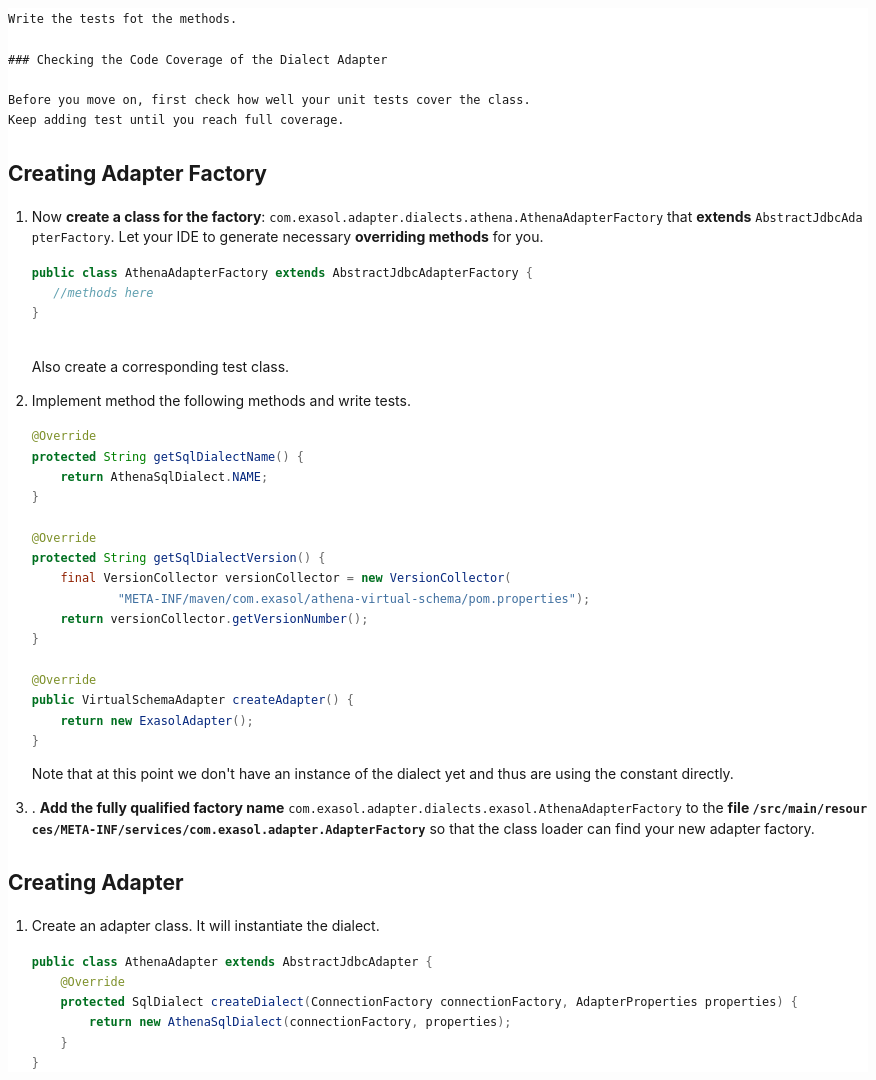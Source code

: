     Write the tests fot the methods.

    ### Checking the Code Coverage of the Dialect Adapter

    Before you move on, first check how well your unit tests cover the class. 
    Keep adding test until you reach full coverage.

## Creating Adapter Factory

1. Now **create a class for the factory**: `com.exasol.adapter.dialects.athena.AthenaAdapterFactory` that **extends** `AbstractJdbcAdapterFactory`. 
    Let your IDE to generate necessary **overriding methods** for you. 
  
    ```java
    public class AthenaAdapterFactory extends AbstractJdbcAdapterFactory {
       //methods here
   } 
  
   ```
   
   Also create a corresponding test class.
   
2. Implement method the following methods and write tests.
  
    ```java
    @Override
    protected String getSqlDialectName() {
        return AthenaSqlDialect.NAME;
    }
   
   @Override
    protected String getSqlDialectVersion() {
        final VersionCollector versionCollector = new VersionCollector(
                "META-INF/maven/com.exasol/athena-virtual-schema/pom.properties");
        return versionCollector.getVersionNumber();
    }

    @Override
    public VirtualSchemaAdapter createAdapter() {
        return new ExasolAdapter();
    }
    ```
   
    Note that at this point we don't have an instance of the dialect yet and thus are using the constant directly.

3. . **Add the fully qualified factory name** `com.exasol.adapter.dialects.exasol.AthenaAdapterFactory` to the **file `/src/main/resources/META-INF/services/com.exasol.adapter.AdapterFactory`**  so that the class loader can find your new adapter factory.

## Creating Adapter

1. Create an adapter class. It will instantiate the dialect.
    ```java
    public class AthenaAdapter extends AbstractJdbcAdapter {
        @Override
        protected SqlDialect createDialect(ConnectionFactory connectionFactory, AdapterProperties properties) {
            return new AthenaSqlDialect(connectionFactory, properties);
        }
    }
    ```